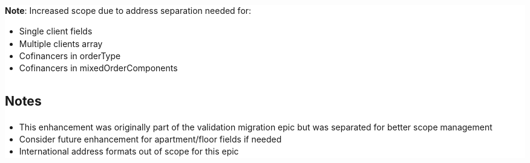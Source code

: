 **Note**: Increased scope due to address separation needed for:
- Single client fields
- Multiple clients array
- Cofinancers in orderType
- Cofinancers in mixedOrderComponents

## Notes
- This enhancement was originally part of the validation migration epic but was separated for better scope management
- Consider future enhancement for apartment/floor fields if needed
- International address formats out of scope for this epic